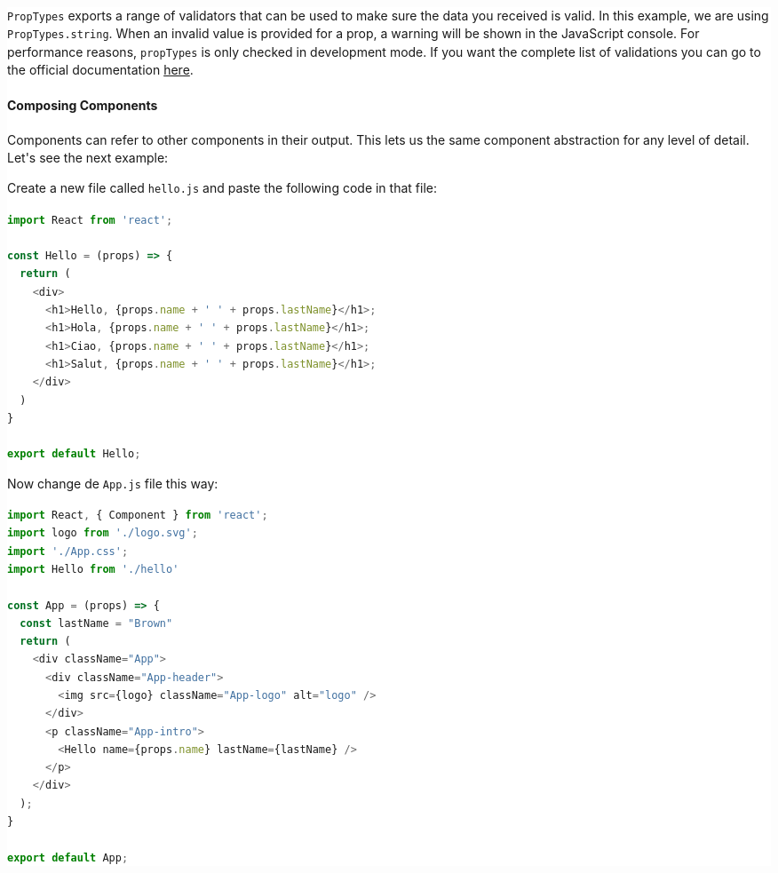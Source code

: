 `PropTypes` exports a range of validators that can be used to make sure the data you received is valid. In this example, we are using `PropTypes.string`. When an invalid value is provided for a prop, a warning will be shown in the JavaScript console. For performance reasons, `propTypes` is only checked in development mode. If you want the complete list of validations you can go to the official documentation [here](https://facebook.github.io/react/docs/typechecking-with-proptypes.html).

#### Composing Components

Components can refer to other components in their output. This lets us the same component abstraction for any level of detail. Let's see the next example:

Create a new file called `hello.js` and paste the following code in that file:

```javascript
import React from 'react';

const Hello = (props) => {
  return (
    <div>
      <h1>Hello, {props.name + ' ' + props.lastName}</h1>;
      <h1>Hola, {props.name + ' ' + props.lastName}</h1>;
      <h1>Ciao, {props.name + ' ' + props.lastName}</h1>;
      <h1>Salut, {props.name + ' ' + props.lastName}</h1>;
    </div>
  )
}

export default Hello;
```

Now change de `App.js` file this way:

```javascript
import React, { Component } from 'react';
import logo from './logo.svg';
import './App.css';
import Hello from './hello'

const App = (props) => {
  const lastName = "Brown"
  return (
    <div className="App">
      <div className="App-header">
        <img src={logo} className="App-logo" alt="logo" />
      </div>
      <p className="App-intro">
        <Hello name={props.name} lastName={lastName} />
      </p>
    </div>
  );
}

export default App;
```
